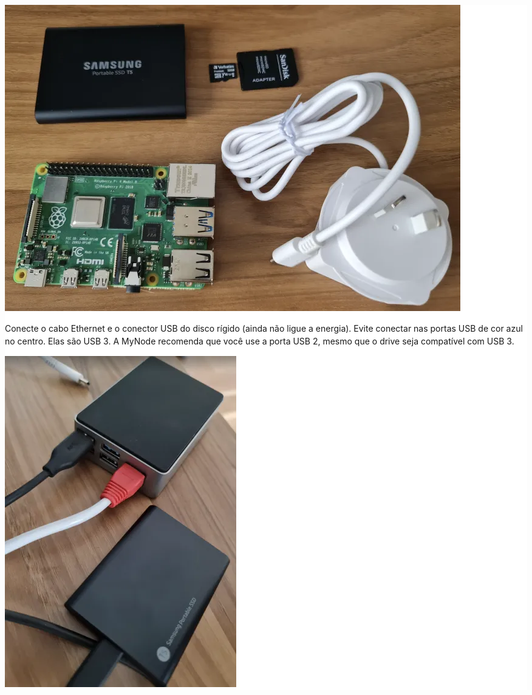 ![image](assets/13.webp)

Conecte o cabo Ethernet e o conector USB do disco rígido (ainda não ligue a energia). Evite conectar nas portas USB de cor azul no centro. Elas são USB 3. A MyNode recomenda que você use a porta USB 2, mesmo que o drive seja compatível com USB 3.

![image](assets/14.webp)

